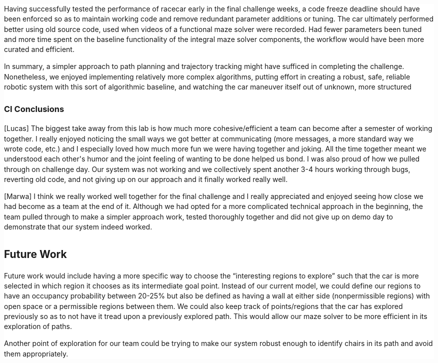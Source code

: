 Having successfully tested the performance of racecar early in the final challenge weeks, a code freeze deadline should have been enforced so as to maintain working code and remove redundant parameter additions or tuning. The car ultimately performed better using old source code, used when videos of a functional maze solver were recorded. Had fewer parameters been tuned and more time spent on the baseline functionality of the integral maze solver components, the workflow would have been more curated and efficient. 

In summary, a simpler approach to path planning and trajectory tracking might have sufficed in completing the challenge. Nonetheless, we enjoyed implementing relatively more complex algorithms, putting effort in creating a robust, safe, reliable robotic system with this sort of algorithmic baseline, and watching the car maneuver itself out of unknown, more structured 

### CI Conclusions

[Lucas] The biggest take away from this lab is how much more cohesive/efficient a team can become after a semester of working together. I really enjoyed noticing the small ways we got better at communicating (more messages, a more standard way we wrote code, etc.) and I especially loved how much more fun we were having together and joking. All the time together meant we understood each other's humor and the joint feeling of wanting to be done helped us bond. I was also proud of how we pulled through on challenge day. Our system was not working and we collectively spent another 3-4 hours working through bugs, reverting old code, and not giving up on our approach and it finally worked really well.

[Marwa] I think we really worked well together for the final challenge and I really appreciated and enjoyed seeing how close we had become as a team at the end of it. Although we had opted for a more complicated technical approach in the beginning, the team pulled through to make a simpler approach work, tested thoroughly together and did not give up on demo day to demonstrate that our system indeed worked. 

## Future Work

Future work would include having a more specific way to choose the “interesting regions to explore” such that the car is more selected in which region it chooses as its intermediate goal point. Instead of our current model, we could define our regions to have an occupancy probability between 20-25% but also be defined as having a wall at either side (nonpermissible regions) with open space or a permissible regions between them. We could also keep track of points/regions that the car has explored previously so as to not have it tread upon a previously explored path. This would allow our maze solver to be more efficient in its exploration of paths. 

Another point of exploration for our team could be trying to make our system robust enough to identify chairs in its path and avoid them appropriately. 
